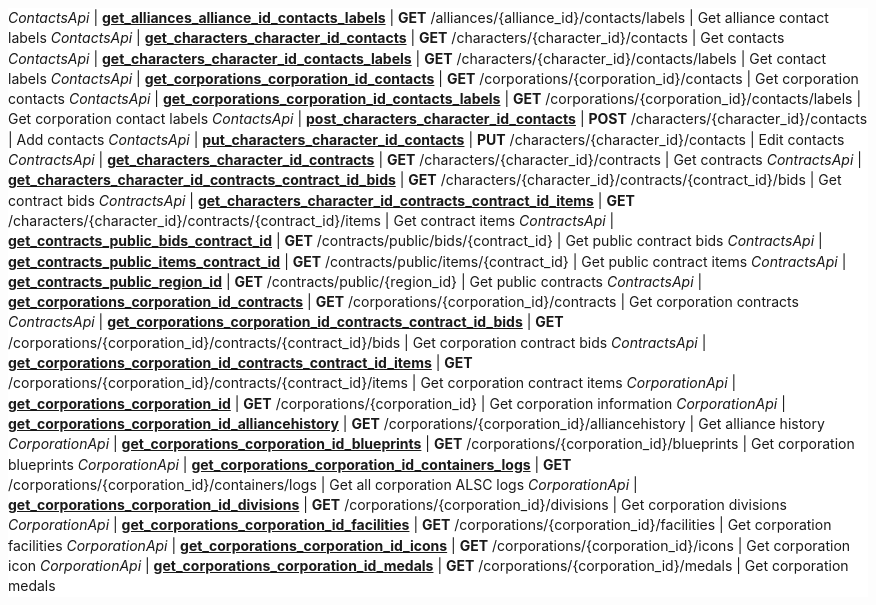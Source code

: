 *ContactsApi* | [**get_alliances_alliance_id_contacts_labels**](docs/ContactsApi.md#get_alliances_alliance_id_contacts_labels) | **GET** /alliances/{alliance_id}/contacts/labels | Get alliance contact labels
*ContactsApi* | [**get_characters_character_id_contacts**](docs/ContactsApi.md#get_characters_character_id_contacts) | **GET** /characters/{character_id}/contacts | Get contacts
*ContactsApi* | [**get_characters_character_id_contacts_labels**](docs/ContactsApi.md#get_characters_character_id_contacts_labels) | **GET** /characters/{character_id}/contacts/labels | Get contact labels
*ContactsApi* | [**get_corporations_corporation_id_contacts**](docs/ContactsApi.md#get_corporations_corporation_id_contacts) | **GET** /corporations/{corporation_id}/contacts | Get corporation contacts
*ContactsApi* | [**get_corporations_corporation_id_contacts_labels**](docs/ContactsApi.md#get_corporations_corporation_id_contacts_labels) | **GET** /corporations/{corporation_id}/contacts/labels | Get corporation contact labels
*ContactsApi* | [**post_characters_character_id_contacts**](docs/ContactsApi.md#post_characters_character_id_contacts) | **POST** /characters/{character_id}/contacts | Add contacts
*ContactsApi* | [**put_characters_character_id_contacts**](docs/ContactsApi.md#put_characters_character_id_contacts) | **PUT** /characters/{character_id}/contacts | Edit contacts
*ContractsApi* | [**get_characters_character_id_contracts**](docs/ContractsApi.md#get_characters_character_id_contracts) | **GET** /characters/{character_id}/contracts | Get contracts
*ContractsApi* | [**get_characters_character_id_contracts_contract_id_bids**](docs/ContractsApi.md#get_characters_character_id_contracts_contract_id_bids) | **GET** /characters/{character_id}/contracts/{contract_id}/bids | Get contract bids
*ContractsApi* | [**get_characters_character_id_contracts_contract_id_items**](docs/ContractsApi.md#get_characters_character_id_contracts_contract_id_items) | **GET** /characters/{character_id}/contracts/{contract_id}/items | Get contract items
*ContractsApi* | [**get_contracts_public_bids_contract_id**](docs/ContractsApi.md#get_contracts_public_bids_contract_id) | **GET** /contracts/public/bids/{contract_id} | Get public contract bids
*ContractsApi* | [**get_contracts_public_items_contract_id**](docs/ContractsApi.md#get_contracts_public_items_contract_id) | **GET** /contracts/public/items/{contract_id} | Get public contract items
*ContractsApi* | [**get_contracts_public_region_id**](docs/ContractsApi.md#get_contracts_public_region_id) | **GET** /contracts/public/{region_id} | Get public contracts
*ContractsApi* | [**get_corporations_corporation_id_contracts**](docs/ContractsApi.md#get_corporations_corporation_id_contracts) | **GET** /corporations/{corporation_id}/contracts | Get corporation contracts
*ContractsApi* | [**get_corporations_corporation_id_contracts_contract_id_bids**](docs/ContractsApi.md#get_corporations_corporation_id_contracts_contract_id_bids) | **GET** /corporations/{corporation_id}/contracts/{contract_id}/bids | Get corporation contract bids
*ContractsApi* | [**get_corporations_corporation_id_contracts_contract_id_items**](docs/ContractsApi.md#get_corporations_corporation_id_contracts_contract_id_items) | **GET** /corporations/{corporation_id}/contracts/{contract_id}/items | Get corporation contract items
*CorporationApi* | [**get_corporations_corporation_id**](docs/CorporationApi.md#get_corporations_corporation_id) | **GET** /corporations/{corporation_id} | Get corporation information
*CorporationApi* | [**get_corporations_corporation_id_alliancehistory**](docs/CorporationApi.md#get_corporations_corporation_id_alliancehistory) | **GET** /corporations/{corporation_id}/alliancehistory | Get alliance history
*CorporationApi* | [**get_corporations_corporation_id_blueprints**](docs/CorporationApi.md#get_corporations_corporation_id_blueprints) | **GET** /corporations/{corporation_id}/blueprints | Get corporation blueprints
*CorporationApi* | [**get_corporations_corporation_id_containers_logs**](docs/CorporationApi.md#get_corporations_corporation_id_containers_logs) | **GET** /corporations/{corporation_id}/containers/logs | Get all corporation ALSC logs
*CorporationApi* | [**get_corporations_corporation_id_divisions**](docs/CorporationApi.md#get_corporations_corporation_id_divisions) | **GET** /corporations/{corporation_id}/divisions | Get corporation divisions
*CorporationApi* | [**get_corporations_corporation_id_facilities**](docs/CorporationApi.md#get_corporations_corporation_id_facilities) | **GET** /corporations/{corporation_id}/facilities | Get corporation facilities
*CorporationApi* | [**get_corporations_corporation_id_icons**](docs/CorporationApi.md#get_corporations_corporation_id_icons) | **GET** /corporations/{corporation_id}/icons | Get corporation icon
*CorporationApi* | [**get_corporations_corporation_id_medals**](docs/CorporationApi.md#get_corporations_corporation_id_medals) | **GET** /corporations/{corporation_id}/medals | Get corporation medals